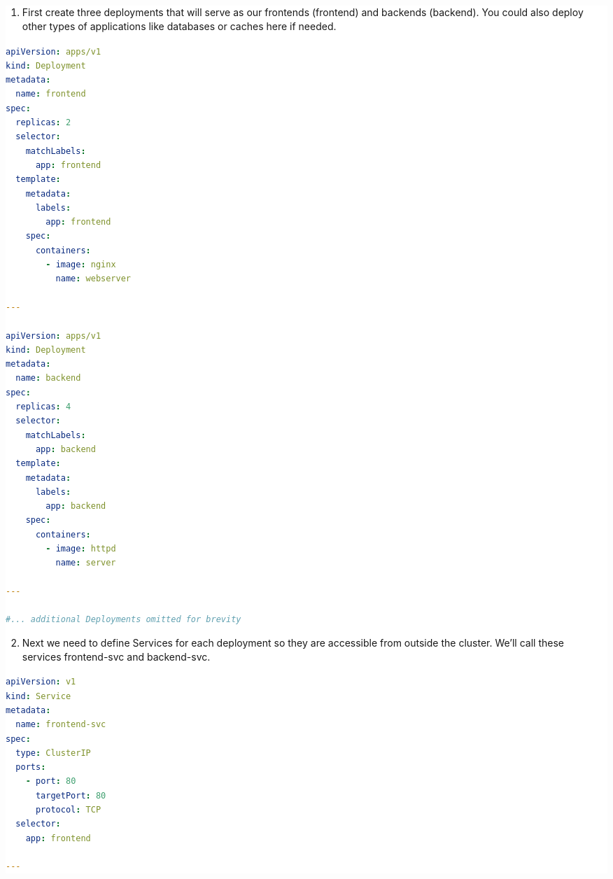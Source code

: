 1. First create three deployments that will serve as our frontends (frontend) and backends (backend). You could also deploy other types of applications like databases or caches here if needed.
```yaml
apiVersion: apps/v1
kind: Deployment
metadata:
  name: frontend
spec:
  replicas: 2
  selector:
    matchLabels:
      app: frontend
  template:
    metadata:
      labels:
        app: frontend
    spec:
      containers:
        - image: nginx
          name: webserver

---

apiVersion: apps/v1
kind: Deployment
metadata:
  name: backend
spec:
  replicas: 4
  selector:
    matchLabels:
      app: backend
  template:
    metadata:
      labels:
        app: backend
    spec:
      containers:
        - image: httpd
          name: server

---

#... additional Deployments omitted for brevity
```

2. Next we need to define Services for each deployment so they are accessible from outside the cluster. We’ll call these services frontend-svc and backend-svc.

```yaml
apiVersion: v1
kind: Service
metadata:
  name: frontend-svc
spec:
  type: ClusterIP
  ports:
    - port: 80
      targetPort: 80
      protocol: TCP
  selector:
    app: frontend

---

```